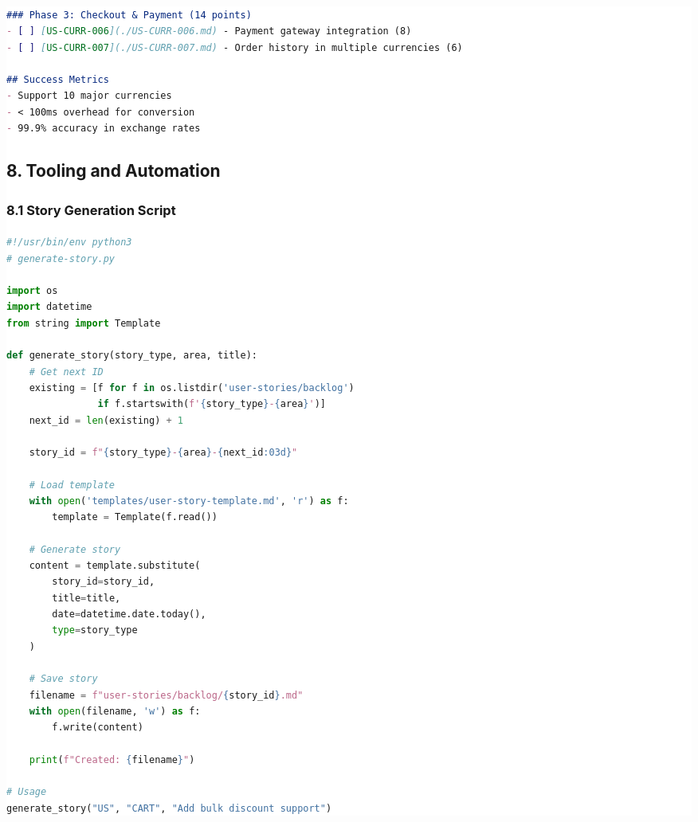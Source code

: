 ```markdown
### Phase 3: Checkout & Payment (14 points)
- [ ] [US-CURR-006](./US-CURR-006.md) - Payment gateway integration (8)
- [ ] [US-CURR-007](./US-CURR-007.md) - Order history in multiple currencies (6)

## Success Metrics
- Support 10 major currencies
- < 100ms overhead for conversion
- 99.9% accuracy in exchange rates
```

## 8. Tooling and Automation

### 8.1 Story Generation Script

```python
#!/usr/bin/env python3
# generate-story.py

import os
import datetime
from string import Template

def generate_story(story_type, area, title):
    # Get next ID
    existing = [f for f in os.listdir('user-stories/backlog') 
                if f.startswith(f'{story_type}-{area}')]
    next_id = len(existing) + 1
    
    story_id = f"{story_type}-{area}-{next_id:03d}"
    
    # Load template
    with open('templates/user-story-template.md', 'r') as f:
        template = Template(f.read())
    
    # Generate story
    content = template.substitute(
        story_id=story_id,
        title=title,
        date=datetime.date.today(),
        type=story_type
    )
    
    # Save story
    filename = f"user-stories/backlog/{story_id}.md"
    with open(filename, 'w') as f:
        f.write(content)
    
    print(f"Created: {filename}")

# Usage
generate_story("US", "CART", "Add bulk discount support")
```
